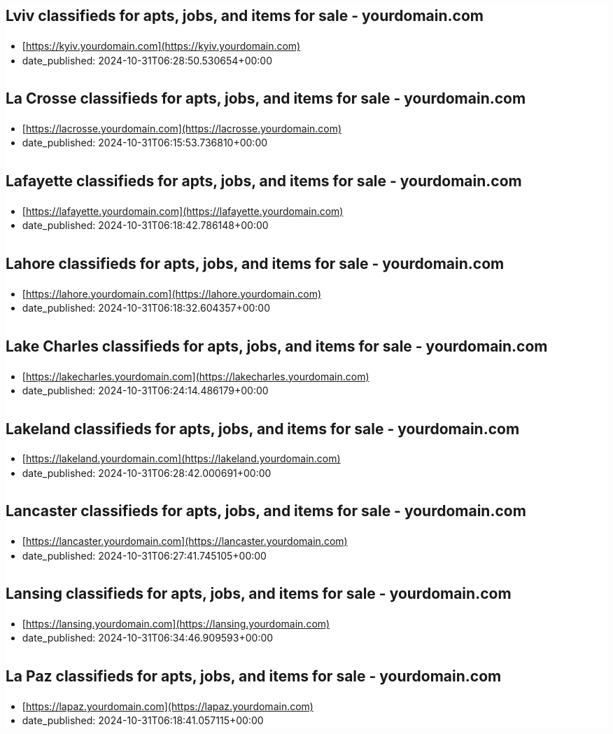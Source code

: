  ## Lviv classifieds for apts, jobs, and items for sale - yourdomain.com
 - [https://kyiv.yourdomain.com](https://kyiv.yourdomain.com)
 - date_published: 2024-10-31T06:28:50.530654+00:00

 ## La Crosse classifieds for apts, jobs, and items for sale - yourdomain.com
 - [https://lacrosse.yourdomain.com](https://lacrosse.yourdomain.com)
 - date_published: 2024-10-31T06:15:53.736810+00:00

 ## Lafayette classifieds for apts, jobs, and items for sale - yourdomain.com
 - [https://lafayette.yourdomain.com](https://lafayette.yourdomain.com)
 - date_published: 2024-10-31T06:18:42.786148+00:00

 ## Lahore classifieds for apts, jobs, and items for sale - yourdomain.com
 - [https://lahore.yourdomain.com](https://lahore.yourdomain.com)
 - date_published: 2024-10-31T06:18:32.604357+00:00

 ## Lake Charles classifieds for apts, jobs, and items for sale - yourdomain.com
 - [https://lakecharles.yourdomain.com](https://lakecharles.yourdomain.com)
 - date_published: 2024-10-31T06:24:14.486179+00:00

 ## Lakeland classifieds for apts, jobs, and items for sale - yourdomain.com
 - [https://lakeland.yourdomain.com](https://lakeland.yourdomain.com)
 - date_published: 2024-10-31T06:28:42.000691+00:00

 ## Lancaster classifieds for apts, jobs, and items for sale - yourdomain.com
 - [https://lancaster.yourdomain.com](https://lancaster.yourdomain.com)
 - date_published: 2024-10-31T06:27:41.745105+00:00

 ## Lansing classifieds for apts, jobs, and items for sale - yourdomain.com
 - [https://lansing.yourdomain.com](https://lansing.yourdomain.com)
 - date_published: 2024-10-31T06:34:46.909593+00:00

 ## La Paz classifieds for apts, jobs, and items for sale - yourdomain.com
 - [https://lapaz.yourdomain.com](https://lapaz.yourdomain.com)
 - date_published: 2024-10-31T06:18:41.057115+00:00

